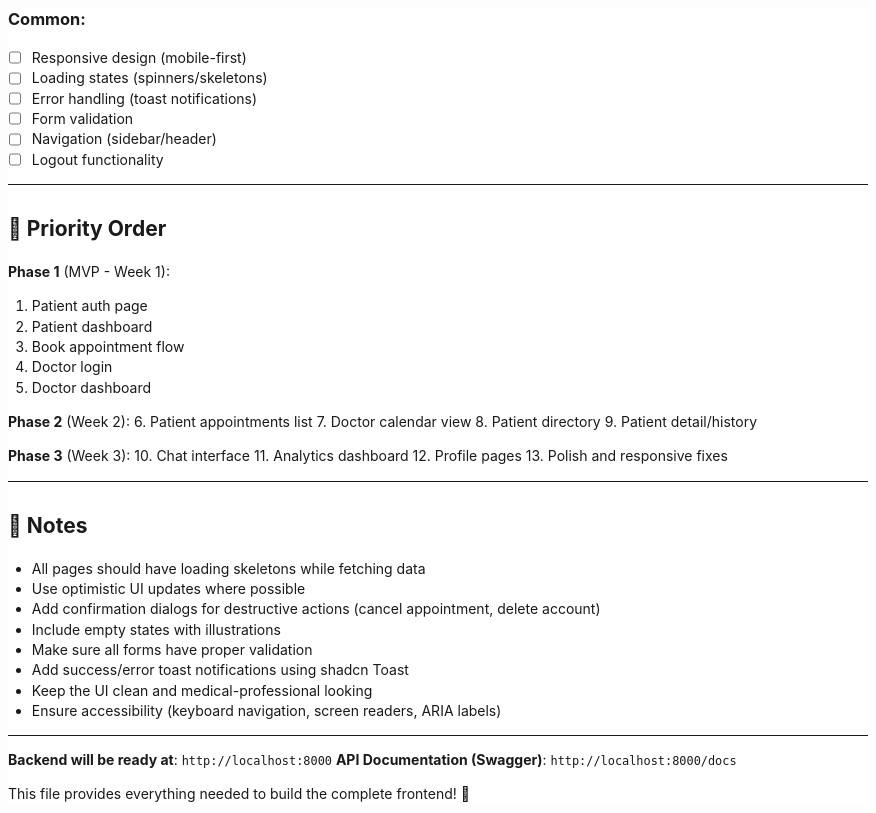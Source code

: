 ### Common:
- [ ] Responsive design (mobile-first)
- [ ] Loading states (spinners/skeletons)
- [ ] Error handling (toast notifications)
- [ ] Form validation
- [ ] Navigation (sidebar/header)
- [ ] Logout functionality

---

## 🎯 Priority Order

**Phase 1** (MVP - Week 1):
1. Patient auth page
2. Patient dashboard
3. Book appointment flow
4. Doctor login
5. Doctor dashboard

**Phase 2** (Week 2):
6. Patient appointments list
7. Doctor calendar view
8. Patient directory
9. Patient detail/history

**Phase 3** (Week 3):
10. Chat interface
11. Analytics dashboard
12. Profile pages
13. Polish and responsive fixes

---

## 📝 Notes

- All pages should have loading skeletons while fetching data
- Use optimistic UI updates where possible
- Add confirmation dialogs for destructive actions (cancel appointment, delete account)
- Include empty states with illustrations
- Make sure all forms have proper validation
- Add success/error toast notifications using shadcn Toast
- Keep the UI clean and medical-professional looking
- Ensure accessibility (keyboard navigation, screen readers, ARIA labels)

---

**Backend will be ready at**: `http://localhost:8000`
**API Documentation (Swagger)**: `http://localhost:8000/docs`

This file provides everything needed to build the complete frontend! 🚀
